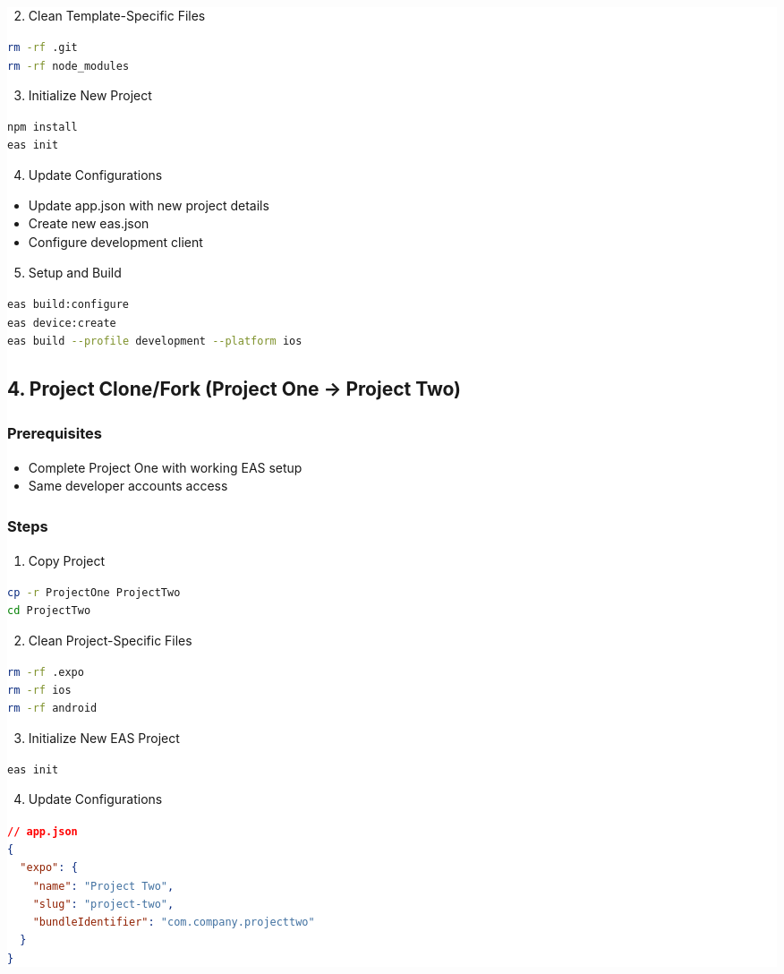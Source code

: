 2. Clean Template-Specific Files
```bash
rm -rf .git
rm -rf node_modules
```

3. Initialize New Project
```bash
npm install
eas init
```

4. Update Configurations
- Update app.json with new project details
- Create new eas.json
- Configure development client

5. Setup and Build
```bash
eas build:configure
eas device:create
eas build --profile development --platform ios
```

## 4. Project Clone/Fork (Project One → Project Two)

### Prerequisites
- Complete Project One with working EAS setup
- Same developer accounts access

### Steps
1. Copy Project
```bash
cp -r ProjectOne ProjectTwo
cd ProjectTwo
```

2. Clean Project-Specific Files
```bash
rm -rf .expo
rm -rf ios
rm -rf android
```

3. Initialize New EAS Project
```bash
eas init
```

4. Update Configurations
```json
// app.json
{
  "expo": {
    "name": "Project Two",
    "slug": "project-two",
    "bundleIdentifier": "com.company.projecttwo"
  }
}
```
